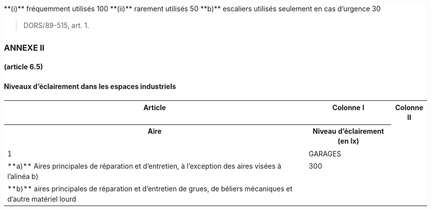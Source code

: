 </td>
<td></td>
</tr>
<tr>
<td>**(i)** fréquemment utilisés 

</td>
<td>100</td>
</tr>
<tr>
<td>**(ii)** rarement utilisés 

</td>
<td>50</td>
</tr>
<tr>
<td>**b)** escaliers utilisés seulement en cas d’urgence 

</td>
<td>30</td>
</tr>
</table>

> DORS/89-515, art. 1.




### **ANNEXE II** 
**(article 6.5)**
<table>
<h4>Niveaux d’éclairement dans les espaces industriels</h4>
<tr>
<th>Article</th>
<th>Colonne I</th>
<th>Colonne II</th>
</tr>
<tr>
<th>Aire</th>
<th>Niveau d’éclairement (en lx)</th>
</tr>
<tr>
<td>1</td>
<td>GARAGES</td>
<td></td>
</tr>
<tr>
<td>**a)** Aires principales de réparation et d’entretien, à l’exception des aires visées à l’alinéa b) 

</td>
<td>300</td>
</tr>
<tr>
<td>**b)** aires principales de réparation et d’entretien de grues, de béliers mécaniques et d’autre matériel lourd 
